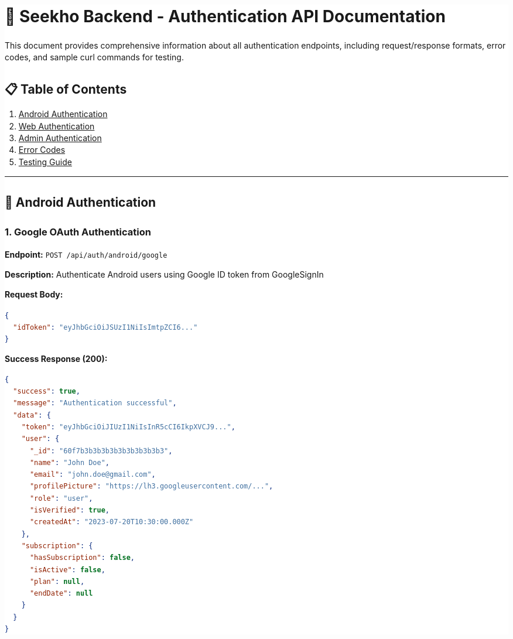 # 🔐 Seekho Backend - Authentication API Documentation

This document provides comprehensive information about all authentication endpoints, including request/response formats, error codes, and sample curl commands for testing.

## 📋 Table of Contents

1. [Android Authentication](#android-authentication)
2. [Web Authentication](#web-authentication)
3. [Admin Authentication](#admin-authentication)
4. [Error Codes](#error-codes)
5. [Testing Guide](#testing-guide)

---

## 🤖 Android Authentication

### 1. Google OAuth Authentication

**Endpoint:** `POST /api/auth/android/google`

**Description:** Authenticate Android users using Google ID token from GoogleSignIn

**Request Body:**
```json
{
  "idToken": "eyJhbGciOiJSUzI1NiIsImtpZCI6..."
}
```

**Success Response (200):**
```json
{
  "success": true,
  "message": "Authentication successful",
  "data": {
    "token": "eyJhbGciOiJIUzI1NiIsInR5cCI6IkpXVCJ9...",
    "user": {
      "_id": "60f7b3b3b3b3b3b3b3b3b3b3",
      "name": "John Doe",
      "email": "john.doe@gmail.com",
      "profilePicture": "https://lh3.googleusercontent.com/...",
      "role": "user",
      "isVerified": true,
      "createdAt": "2023-07-20T10:30:00.000Z"
    },
    "subscription": {
      "hasSubscription": false,
      "isActive": false,
      "plan": null,
      "endDate": null
    }
  }
}
```
